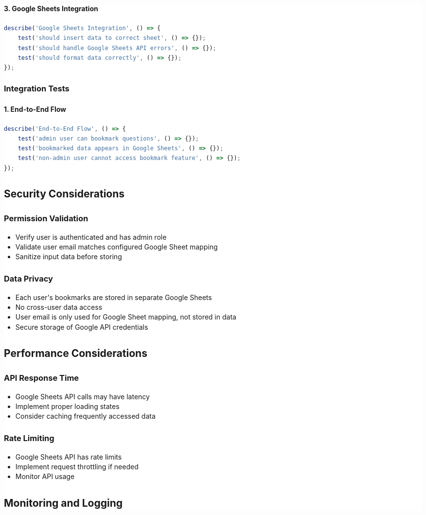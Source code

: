 #### 3. Google Sheets Integration

```typescript
describe('Google Sheets Integration', () => {
    test('should insert data to correct sheet', () => {});
    test('should handle Google Sheets API errors', () => {});
    test('should format data correctly', () => {});
});
```

### Integration Tests

#### 1. End-to-End Flow

```typescript
describe('End-to-End Flow', () => {
    test('admin user can bookmark questions', () => {});
    test('bookmarked data appears in Google Sheets', () => {});
    test('non-admin user cannot access bookmark feature', () => {});
});
```

## Security Considerations

### Permission Validation

-   Verify user is authenticated and has admin role
-   Validate user email matches configured Google Sheet mapping
-   Sanitize input data before storing

### Data Privacy

-   Each user's bookmarks are stored in separate Google Sheets
-   No cross-user data access
-   User email is only used for Google Sheet mapping, not stored in data
-   Secure storage of Google API credentials

## Performance Considerations

### API Response Time

-   Google Sheets API calls may have latency
-   Implement proper loading states
-   Consider caching frequently accessed data

### Rate Limiting

-   Google Sheets API has rate limits
-   Implement request throttling if needed
-   Monitor API usage

## Monitoring and Logging
